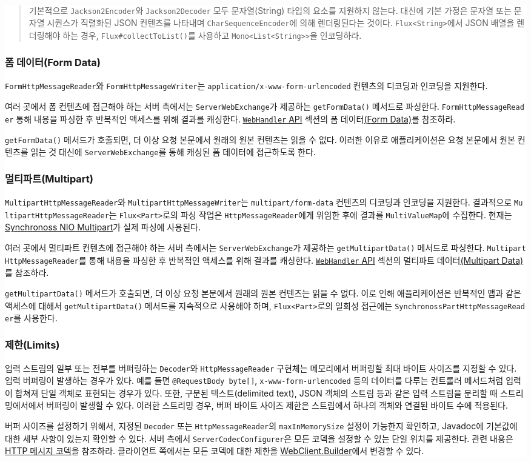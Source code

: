 > 기본적으로 `Jackson2Encoder`와 `Jackson2Decoder` 모두 문자열(String) 타입의 요소를 지원하지 않는다. 대신에 기본 가정은 문자열 또는 문자열
시퀀스가 직렬화된 JSON 컨텐츠를 나타내며 `CharSequenceEncoder`에 의해 렌더링된다는 것이다. `Flux<String>`에서 JSON 배열을 렌더링해야 하는 경우,
`Flux#collectToList()`를 사용하고 `Mono<List<String>>`을 인코딩하라.

### 폼 데이터(Form Data)
`FormHttpMessageReader`와 `FormHttpMessageWriter`는 `application/x-www-form-urlencoded` 컨텐츠의 디코딩과 인코딩을 지원한다.

여러 곳에서 폼 컨텐츠에 접근해야 하는 서버 측에서는 `ServerWebExchange`가 제공하는 `getFormData()` 메서드로 파싱한다.
`FormHttpMessageReader` 통해 내용을 파싱한 후 반복적인 액세스를 위해 결과를 캐싱한다. <a href="https://docs.spring.io/spring/docs/current/spring-framework-reference/web-reactive.html#webflux-web-handler-api" rel="nofollow" target="_blank">`WebHandler` API</a> 섹션의
폼 데이터<a href="https://docs.spring.io/spring/docs/current/spring-framework-reference/web-reactive.html#webflux-form-data" rel="nofollow" target="_blank">(Form Data)</a>를 참조하라.

`getFormData()` 메서드가 호출되면, 더 이상 요청 본문에서 원래의 원본 컨텐츠는 읽을 수 없다. 이러한 이유로 애플리케이션은 요청 본문에서 원본 컨텐츠를
읽는 것 대신에 `ServerWebExchange`를 통해 캐싱된 폼 데이터에 접근하도록 한다.

### 멀티파트(Multipart)
`MultipartHttpMessageReader`와 `MultipartHttpMessageWriter`는 `multipart/form-data` 컨텐츠의 디코딩과 인코딩을 지원한다. 결과적으로
`MultipartHttpMessageReader`는 `Flux<Part>`로의 파싱 작업은 `HttpMessageReader`에게 위임한 후에 결과를 `MultiValueMap`에 수집한다.
현재는 <a href="https://github.com/synchronoss/nio-multipart" rel="nofollow" target="_blank">Synchronoss NIO Multipart</a>가 실제 파싱에 사용된다.

여러 곳에서 멀티파트 컨텐츠에 접근해야 하는 서버 측에서는 `ServerWebExchange`가 제공하는 `getMultipartData()` 메서드로 파싱한다.
`MultipartHttpMessageReader`를 통해 내용을 파싱한 후 반복적인 액세스를 위해 결과를 캐싱한다. <a href="https://docs.spring.io/spring/docs/current/spring-framework-reference/web-reactive.html#webflux-web-handler-api" rel="nofollow" target="_blank">`WebHandler` API</a> 섹션의
멀티파트 데이터<a href="https://docs.spring.io/spring/docs/current/spring-framework-reference/web-reactive.html#webflux-multipart" rel="nofollow" target="_blank">(Multipart Data)</a>를 참조하라.

`getMultipartData()` 메서드가 호출되면, 더 이상 요청 본문에서 원래의 원본 컨텐츠는 읽을 수 없다. 이로 인해 애플리케이션은 반복적인 맵과 같은 액세스에
대해서 `getMultipartData()` 메서드를 지속적으로 사용해야 하며, `Flux<Part>`로의 일회성 접근에는 `SynchronossPartHttpMessageReader`를
사용한다.

### 제한(Limits)
입력 스트림의 일부 또는 전부를 버퍼링하는 `Decoder`와 `HttpMessageReader` 구현체는 메모리에서 버퍼링할 최대 바이트 사이즈를 지정할 수 있다.
입력 버퍼링이 발생하는 경우가 있다. 예를 들면 `@RequestBody byte[]`, `x-www-form-urlencoded` 등의 데이터를 다루는 컨트롤러 메서드처럼
입력이 합쳐져 단일 객체로 표현되는 경우가 있다. 또한, 구분된 텍스트(delimited text), JSON 객체의 스트림 등과 같은 입력 스트림을 분리할 때
스트리밍에서에서 버퍼링이 발생할 수 있다. 이러한 스트리밍 경우, 버퍼 바이트 사이즈 제한은 스트림에서 하나의 객체와 연결된 바이트 수에 적용된다.

버퍼 사이즈를 설정하기 위해서, 지정된 `Decoder` 또는 `HttpMessageReader`의 `maxInMemorySize` 설정이 가능한지 확인하고, Javadoc에 기본값에
대한 세부 사항이 있는지 확인할 수 있다. 서버 측에서 `ServerCodecConfigurer`은 모든 코덱을 설정할 수 있는 단일 위치를 제공한다.
관련 내용은 <a href="https://docs.spring.io/spring/docs/current/spring-framework-reference/web-reactive.html#webflux-config-message-codecs" rel="nofollow" target="_blank">HTTP 메시지 코덱</a>을 참조하라.
클라이언트 쪽에서는 모든 코덱에 대한 제한을 <a href="https://docs.spring.io/spring/docs/current/spring-framework-reference/web-reactive.html#webflux-client-builder-maxinmemorysize" rel="nofollow" target="_blank">WebClient.Builder</a>에서
변경할 수 있다.
